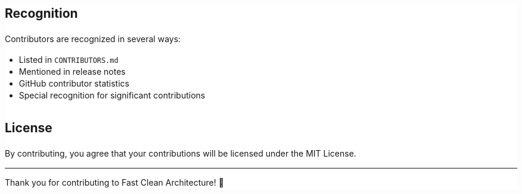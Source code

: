 ## Recognition

Contributors are recognized in several ways:
- Listed in `CONTRIBUTORS.md`
- Mentioned in release notes
- GitHub contributor statistics
- Special recognition for significant contributions

## License

By contributing, you agree that your contributions will be licensed under the MIT License.

---

Thank you for contributing to Fast Clean Architecture! 🚀
